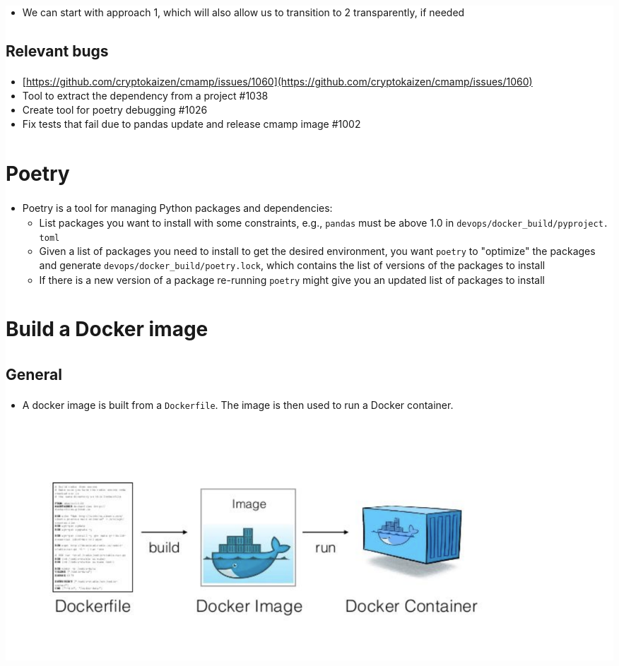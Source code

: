 - We can start with approach 1, which will also allow us to transition to 2
  transparently, if needed

## Relevant bugs

- [https://github.com/cryptokaizen/cmamp/issues/1060](https://github.com/cryptokaizen/cmamp/issues/1060)
- Tool to extract the dependency from a project #1038
- Create tool for poetry debugging #1026
- Fix tests that fail due to pandas update and release cmamp image #1002

# Poetry

- Poetry is a tool for managing Python packages and dependencies:
  - List packages you want to install with some constraints, e.g., `pandas` must
    be above 1.0 in `devops/docker_build/pyproject.toml`
  - Given a list of packages you need to install to get the desired environment,
    you want `poetry` to "optimize" the packages and generate
    `devops/docker_build/poetry.lock`, which contains the list of versions of
    the packages to install
  - If there is a new version of a package re-running `poetry` might give you an
    updated list of packages to install

# Build a Docker image

## General

- A docker image is built from a `Dockerfile`. The image is then used to run a
  Docker container.

  <img src="./Docker_figs/image2.png" width=80% height=80%>
